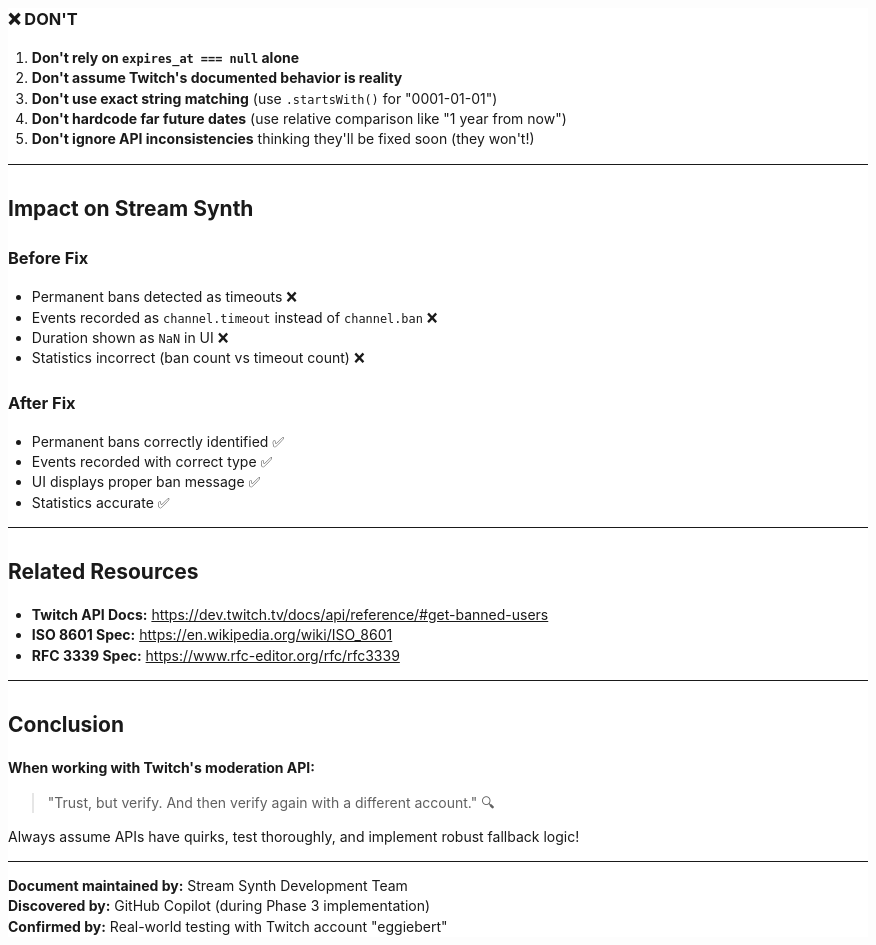 ### ❌ DON'T

1. **Don't rely on `expires_at === null` alone**
2. **Don't assume Twitch's documented behavior is reality**
3. **Don't use exact string matching** (use `.startsWith()` for "0001-01-01")
4. **Don't hardcode far future dates** (use relative comparison like "1 year from now")
5. **Don't ignore API inconsistencies** thinking they'll be fixed soon (they won't!)

---

## Impact on Stream Synth

### Before Fix
- Permanent bans detected as timeouts ❌
- Events recorded as `channel.timeout` instead of `channel.ban` ❌
- Duration shown as `NaN` in UI ❌
- Statistics incorrect (ban count vs timeout count) ❌

### After Fix
- Permanent bans correctly identified ✅
- Events recorded with correct type ✅
- UI displays proper ban message ✅
- Statistics accurate ✅

---

## Related Resources

- **Twitch API Docs:** https://dev.twitch.tv/docs/api/reference/#get-banned-users
- **ISO 8601 Spec:** https://en.wikipedia.org/wiki/ISO_8601
- **RFC 3339 Spec:** https://www.rfc-editor.org/rfc/rfc3339

---

## Conclusion

**When working with Twitch's moderation API:**

> "Trust, but verify. And then verify again with a different account." 🔍

Always assume APIs have quirks, test thoroughly, and implement robust fallback logic!

---

**Document maintained by:** Stream Synth Development Team  
**Discovered by:** GitHub Copilot (during Phase 3 implementation)  
**Confirmed by:** Real-world testing with Twitch account "eggiebert"
